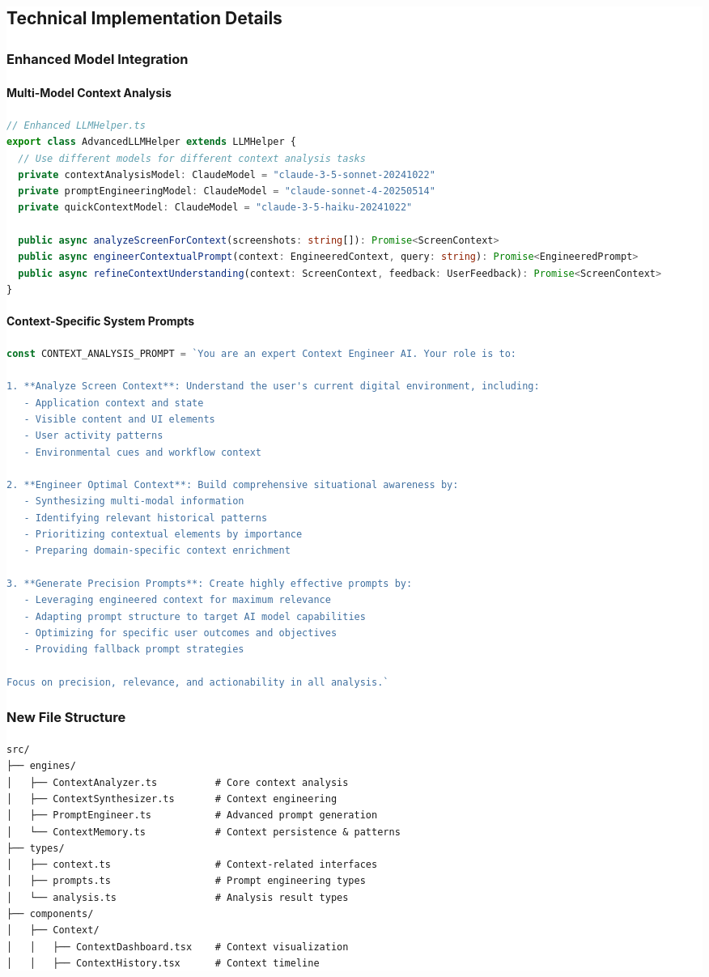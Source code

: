 
## Technical Implementation Details

### **Enhanced Model Integration**

#### **Multi-Model Context Analysis**
```typescript
// Enhanced LLMHelper.ts
export class AdvancedLLMHelper extends LLMHelper {
  // Use different models for different context analysis tasks
  private contextAnalysisModel: ClaudeModel = "claude-3-5-sonnet-20241022"
  private promptEngineeringModel: ClaudeModel = "claude-sonnet-4-20250514"
  private quickContextModel: ClaudeModel = "claude-3-5-haiku-20241022"
  
  public async analyzeScreenForContext(screenshots: string[]): Promise<ScreenContext>
  public async engineerContextualPrompt(context: EngineeredContext, query: string): Promise<EngineeredPrompt>
  public async refineContextUnderstanding(context: ScreenContext, feedback: UserFeedback): Promise<ScreenContext>
}
```

#### **Context-Specific System Prompts**
```typescript
const CONTEXT_ANALYSIS_PROMPT = `You are an expert Context Engineer AI. Your role is to:

1. **Analyze Screen Context**: Understand the user's current digital environment, including:
   - Application context and state
   - Visible content and UI elements
   - User activity patterns
   - Environmental cues and workflow context

2. **Engineer Optimal Context**: Build comprehensive situational awareness by:
   - Synthesizing multi-modal information
   - Identifying relevant historical patterns
   - Prioritizing contextual elements by importance
   - Preparing domain-specific context enrichment

3. **Generate Precision Prompts**: Create highly effective prompts by:
   - Leveraging engineered context for maximum relevance
   - Adapting prompt structure to target AI model capabilities
   - Optimizing for specific user outcomes and objectives
   - Providing fallback prompt strategies

Focus on precision, relevance, and actionability in all analysis.`
```

### **New File Structure**

```
src/
├── engines/
│   ├── ContextAnalyzer.ts          # Core context analysis
│   ├── ContextSynthesizer.ts       # Context engineering
│   ├── PromptEngineer.ts           # Advanced prompt generation
│   └── ContextMemory.ts            # Context persistence & patterns
├── types/
│   ├── context.ts                  # Context-related interfaces
│   ├── prompts.ts                  # Prompt engineering types
│   └── analysis.ts                 # Analysis result types
├── components/
│   ├── Context/
│   │   ├── ContextDashboard.tsx    # Context visualization
│   │   ├── ContextHistory.tsx      # Context timeline
```